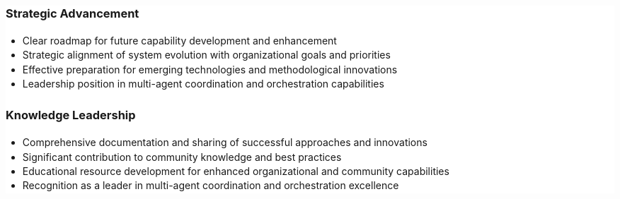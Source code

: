 ### Strategic Advancement
- Clear roadmap for future capability development and enhancement
- Strategic alignment of system evolution with organizational goals and priorities
- Effective preparation for emerging technologies and methodological innovations
- Leadership position in multi-agent coordination and orchestration capabilities

### Knowledge Leadership
- Comprehensive documentation and sharing of successful approaches and innovations
- Significant contribution to community knowledge and best practices
- Educational resource development for enhanced organizational and community capabilities
- Recognition as a leader in multi-agent coordination and orchestration excellence
